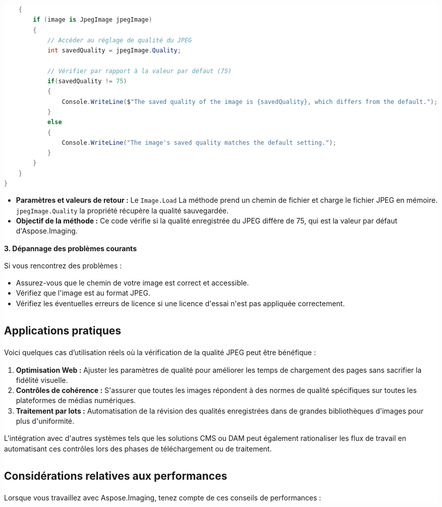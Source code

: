```csharp
    {
        if (image is JpegImage jpegImage)
        {
            // Accéder au réglage de qualité du JPEG
            int savedQuality = jpegImage.Quality;
            
            // Vérifier par rapport à la valeur par défaut (75)
            if(savedQuality != 75)
            {
                Console.WriteLine($"The saved quality of the image is {savedQuality}, which differs from the default.");
            }
            else
            {
                Console.WriteLine("The image's saved quality matches the default setting.");
            }
        }
    }
}
```

- **Paramètres et valeurs de retour :** Le `Image.Load` La méthode prend un chemin de fichier et charge le fichier JPEG en mémoire. `jpegImage.Quality` la propriété récupère la qualité sauvegardée.
- **Objectif de la méthode :** Ce code vérifie si la qualité enregistrée du JPEG diffère de 75, qui est la valeur par défaut d'Aspose.Imaging.

**3. Dépannage des problèmes courants**

Si vous rencontrez des problèmes :
- Assurez-vous que le chemin de votre image est correct et accessible.
- Vérifiez que l'image est au format JPEG.
- Vérifiez les éventuelles erreurs de licence si une licence d'essai n'est pas appliquée correctement.

## Applications pratiques

Voici quelques cas d’utilisation réels où la vérification de la qualité JPEG peut être bénéfique :

1. **Optimisation Web :** Ajuster les paramètres de qualité pour améliorer les temps de chargement des pages sans sacrifier la fidélité visuelle.
2. **Contrôles de cohérence :** S'assurer que toutes les images répondent à des normes de qualité spécifiques sur toutes les plateformes de médias numériques.
3. **Traitement par lots :** Automatisation de la révision des qualités enregistrées dans de grandes bibliothèques d'images pour plus d'uniformité.

L'intégration avec d'autres systèmes tels que les solutions CMS ou DAM peut également rationaliser les flux de travail en automatisant ces contrôles lors des phases de téléchargement ou de traitement.

## Considérations relatives aux performances

Lorsque vous travaillez avec Aspose.Imaging, tenez compte de ces conseils de performances :

